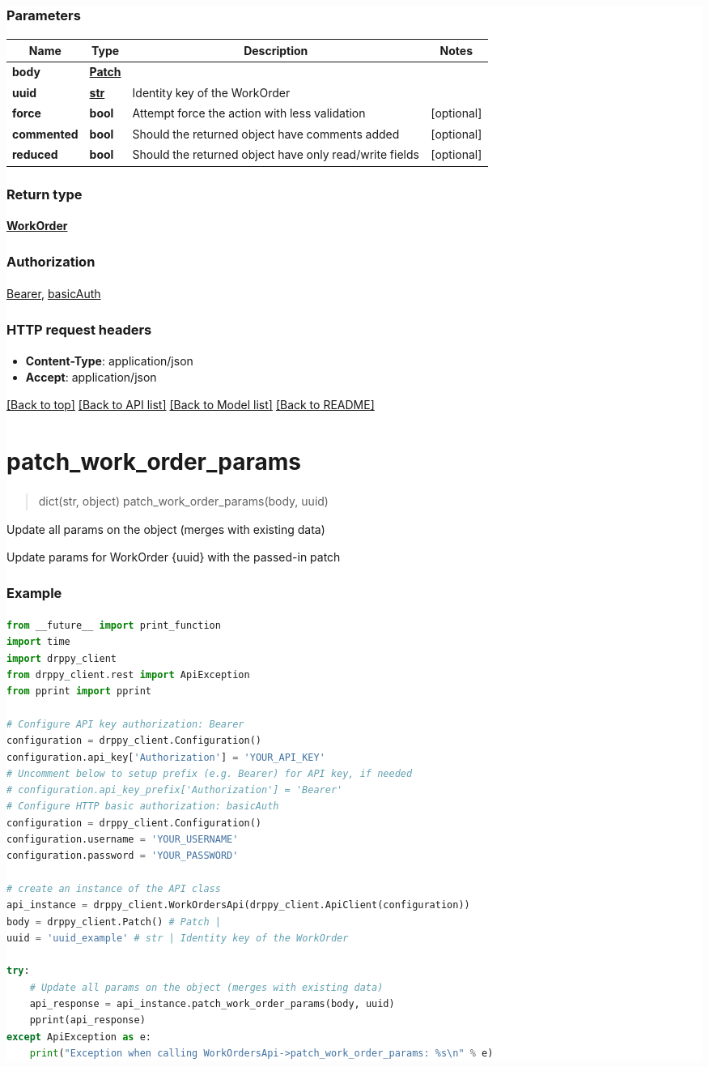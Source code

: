 ### Parameters

Name | Type | Description  | Notes
------------- | ------------- | ------------- | -------------
 **body** | [**Patch**](Patch.md)|  | 
 **uuid** | [**str**](.md)| Identity key of the WorkOrder | 
 **force** | **bool**| Attempt force the action with less validation | [optional] 
 **commented** | **bool**| Should the returned object have comments added | [optional] 
 **reduced** | **bool**| Should the returned object have only read/write fields | [optional] 

### Return type

[**WorkOrder**](WorkOrder.md)

### Authorization

[Bearer](../README.md#Bearer), [basicAuth](../README.md#basicAuth)

### HTTP request headers

 - **Content-Type**: application/json
 - **Accept**: application/json

[[Back to top]](#) [[Back to API list]](../README.md#documentation-for-api-endpoints) [[Back to Model list]](../README.md#documentation-for-models) [[Back to README]](../README.md)

# **patch_work_order_params**
> dict(str, object) patch_work_order_params(body, uuid)

Update all params on the object (merges with existing data)

Update params for WorkOrder {uuid} with the passed-in patch

### Example
```python
from __future__ import print_function
import time
import drppy_client
from drppy_client.rest import ApiException
from pprint import pprint

# Configure API key authorization: Bearer
configuration = drppy_client.Configuration()
configuration.api_key['Authorization'] = 'YOUR_API_KEY'
# Uncomment below to setup prefix (e.g. Bearer) for API key, if needed
# configuration.api_key_prefix['Authorization'] = 'Bearer'
# Configure HTTP basic authorization: basicAuth
configuration = drppy_client.Configuration()
configuration.username = 'YOUR_USERNAME'
configuration.password = 'YOUR_PASSWORD'

# create an instance of the API class
api_instance = drppy_client.WorkOrdersApi(drppy_client.ApiClient(configuration))
body = drppy_client.Patch() # Patch | 
uuid = 'uuid_example' # str | Identity key of the WorkOrder

try:
    # Update all params on the object (merges with existing data)
    api_response = api_instance.patch_work_order_params(body, uuid)
    pprint(api_response)
except ApiException as e:
    print("Exception when calling WorkOrdersApi->patch_work_order_params: %s\n" % e)
```
